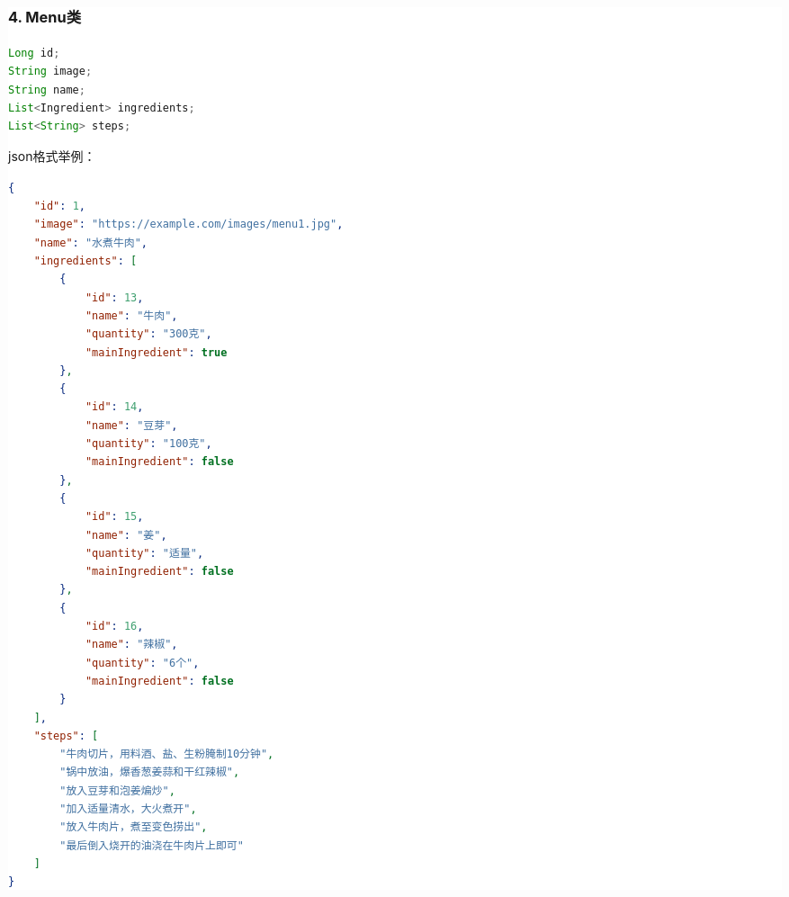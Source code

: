 ### 4. Menu类

````java
Long id;
String image;
String name;
List<Ingredient> ingredients;
List<String> steps;
````

json格式举例：

```json
{
    "id": 1,
    "image": "https://example.com/images/menu1.jpg",
    "name": "水煮牛肉",
    "ingredients": [
        {
            "id": 13,
            "name": "牛肉",
            "quantity": "300克",
            "mainIngredient": true
        },
        {
            "id": 14,
            "name": "豆芽",
            "quantity": "100克",
            "mainIngredient": false
        },
        {
            "id": 15,
            "name": "姜",
            "quantity": "适量",
            "mainIngredient": false
        },
        {
            "id": 16,
            "name": "辣椒",
            "quantity": "6个",
            "mainIngredient": false
        }
    ],
    "steps": [
        "牛肉切片，用料酒、盐、生粉腌制10分钟",
        "锅中放油，爆香葱姜蒜和干红辣椒",
        "放入豆芽和泡姜煸炒",
        "加入适量清水，大火煮开",
        "放入牛肉片，煮至变色捞出",
        "最后倒入烧开的油浇在牛肉片上即可"
    ]
}
```
